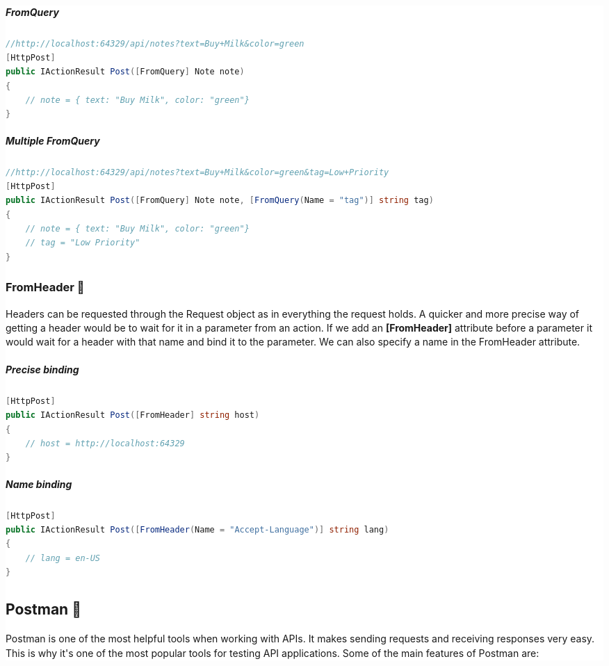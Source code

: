 ##### FromQuery

```csharp asp
//http://localhost:64329/api/notes?text=Buy+Milk&color=green
[HttpPost]
public IActionResult Post([FromQuery] Note note)
{
	// note = { text: "Buy Milk", color: "green"}
}
```

##### Multiple FromQuery

```csharp asp
//http://localhost:64329/api/notes?text=Buy+Milk&color=green&tag=Low+Priority
[HttpPost]
public IActionResult Post([FromQuery] Note note, [FromQuery(Name = "tag")] string tag)
{
	// note = { text: "Buy Milk", color: "green"}
	// tag = "Low Priority"
}
```

### FromHeader 🔽

Headers can be requested through the Request object as in everything the request holds. A quicker and more precise way of getting a header would be to wait for it in a parameter from an action. If we add an **[FromHeader]** attribute before a parameter it would wait for a header with that name and bind it to the parameter. We can also specify a name in the FromHeader attribute.

##### Precise binding

```csharp asp
[HttpPost]
public IActionResult Post([FromHeader] string host)
{
	// host = http://localhost:64329
}
```

##### Name binding

```csharp asp
[HttpPost]
public IActionResult Post([FromHeader(Name = "Accept-Language")] string lang)
{
	// lang = en-US
}
```

## Postman 🔸

Postman is one of the most helpful tools when working with APIs. It makes sending requests and receiving responses very easy. This is why it's one of the most popular tools for testing API applications. Some of the main features of Postman are:
